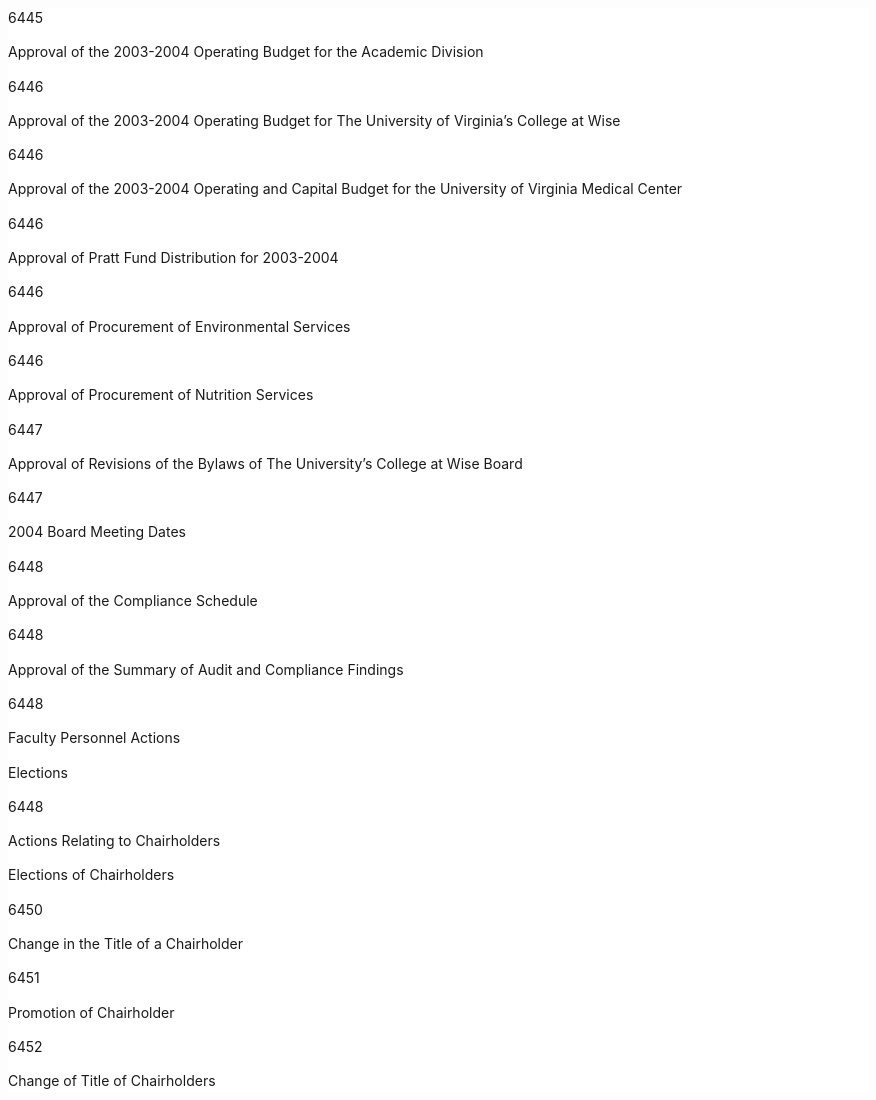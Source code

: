 6445

Approval of the 2003-2004 Operating Budget for the Academic Division

6446

Approval of the 2003-2004 Operating Budget for The University of Virginia’s College at Wise

6446

Approval of the 2003-2004 Operating and Capital Budget for the University of Virginia Medical Center

6446

Approval of Pratt Fund Distribution for 2003-2004

6446

Approval of Procurement of Environmental Services

6446

Approval of Procurement of Nutrition Services

6447

Approval of Revisions of the Bylaws of The University’s College at Wise Board

6447

2004 Board Meeting Dates

6448

Approval of the Compliance Schedule

6448

Approval of the Summary of Audit and Compliance Findings

6448

Faculty Personnel Actions

Elections

6448

Actions Relating to Chairholders

Elections of Chairholders

6450

Change in the Title of a Chairholder

6451

Promotion of Chairholder

6452

Change of Title of Chairholders
